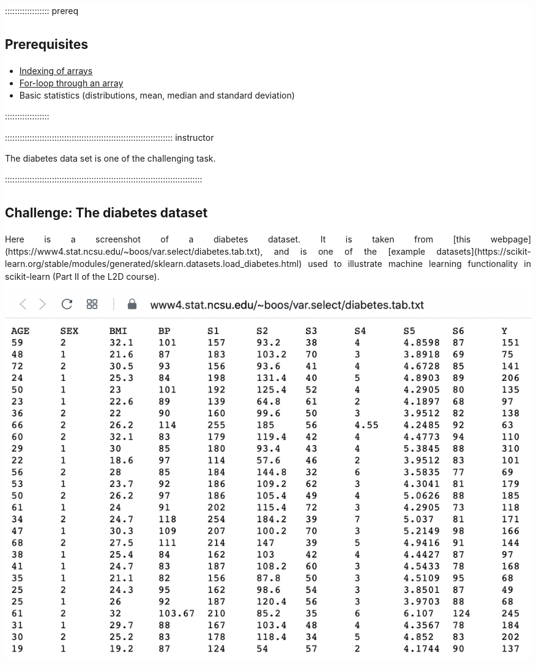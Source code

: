 :::::::::::::::::: prereq

## Prerequisites

- [Indexing of arrays](https://github.com/L2D-July2024-Part-I/Basic_Python/04-arrays.html#sec:list:indexing)
- [For-loop through an array](https://github.com/L2D-July2024-Part-I/Basic_Python/05-iterations.html#retaining-the-new-values)
- Basic statistics (distributions, mean, median and standard deviation)

::::::::::::::::::

:::::::::::::::::::::::::::::::::::::::::::::::::::::::::::::::::::: instructor

The diabetes data set is one of the challenging task.

::::::::::::::::::::::::::::::::::::::::::::::::::::::::::::::::::::::::::::::::


## Challenge: The diabetes dataset
<p style='text-align: justify;'>
Here is a screenshot of a diabetes dataset. It is taken from
[this webpage](https://www4.stat.ncsu.edu/~boos/var.select/diabetes.tab.txt), and is one of the [example datasets](https://scikit-learn.org/stable/modules/generated/sklearn.datasets.load_diabetes.html) used to illustrate machine learning functionality in scikit-learn (Part II of the L2D course).
</p>

![](fig/diabetes_data_screenshot.png "Screenshot of Diabetes Data")

